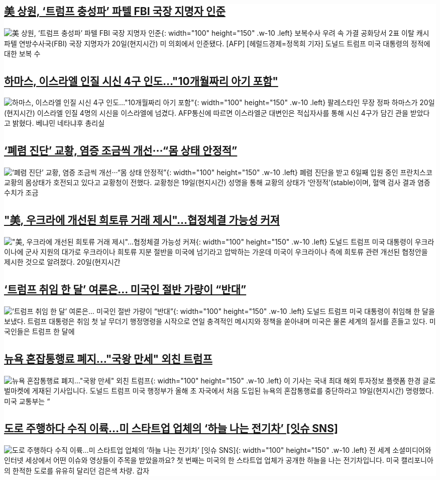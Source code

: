## [美 상원, ‘트럼프 충성파’ 파텔 FBI 국장 지명자 인준](https://n.news.naver.com/mnews/article/016/0002432001)

![美 상원, ‘트럼프 충성파’ 파텔 FBI 국장 지명자 인준](https://mimgnews.pstatic.net/image/origin/016/2025/02/21/2432001.jpg?type=nf220_150){: width="100" height="150" .w-10 .left}
보복수사 우려 속 가결 공화당서 2표 이탈 캐시 파텔 연방수사국(FBI) 국장 지명자가 20일(현지시간) 미 의회에서 인준됐다. [AFP] [헤럴드경제=정목희 기자] 도널드 트럼프 미국 대통령의 정적에 대한 보복 수

## [하마스, 이스라엘 인질 시신 4구 인도…"10개월짜리 아기 포함"](https://n.news.naver.com/mnews/article/421/0008088924)

![하마스, 이스라엘 인질 시신 4구 인도…"10개월짜리 아기 포함"](https://mimgnews.pstatic.net/image/origin/421/2025/02/20/8088924.jpg?type=nf220_150){: width="100" height="150" .w-10 .left}
팔레스타인 무장 정파 하마스가 20일(현지시간) 이스라엘 인질 4명의 시신을 이스라엘에 넘겼다. AFP통신에 따르면 이스라엘군 대변인은 적십자사를 통해 시신 4구가 담긴 관을 받았다고 밝혔다. 베냐민 네타냐후 총리실

## [‘폐렴 진단’ 교황, 염증 조금씩 개선···“몸 상태 안정적”](https://n.news.naver.com/mnews/article/032/0003352173)

![‘폐렴 진단’ 교황, 염증 조금씩 개선···“몸 상태 안정적”](https://mimgnews.pstatic.net/image/origin/032/2025/02/20/3352173.jpg?type=nf220_150){: width="100" height="150" .w-10 .left}
폐렴 진단을 받고 6일째 입원 중인 프란치스코 교황의 몸상태가 호전되고 있다고 교황청이 전했다. 교황청은 19일(현지시간) 성명을 통해 교황의 상태가 ‘안정적’(stable)이며, 혈액 검사 결과 염증 수치가 조금

## ["美, 우크라에 개선된 희토류 거래 제시"…협정체결 가능성 커져](https://n.news.naver.com/mnews/article/421/0008089377)

!["美, 우크라에 개선된 희토류 거래 제시"…협정체결 가능성 커져](https://mimgnews.pstatic.net/image/origin/421/2025/02/21/8089377.jpg?type=nf220_150){: width="100" height="150" .w-10 .left}
도널드 트럼프 미국 대통령이 우크라이나에 군사 지원의 대가로 우크라이나 희토류 지분 절반을 미국에 넘기라고 압박하는 가운데 미국이 우크라이나 측에 희토류 관련 개선된 협정안을 제시한 것으로 알려졌다. 20일(현지시간

## [‘트럼프 취임 한 달’ 여론은… 미국인 절반 가량이 “반대”](https://n.news.naver.com/mnews/article/005/0001758871)

![‘트럼프 취임 한 달’ 여론은… 미국인 절반 가량이 “반대”](https://mimgnews.pstatic.net/image/origin/005/2025/02/21/1758871.jpg?type=nf220_150){: width="100" height="150" .w-10 .left}
도널드 트럼프 미국 대통령이 취임해 한 달을 보냈다. 트럼프 대통령은 취임 첫 날 무더기 행정명령을 시작으로 연일 충격적인 메시지와 정책을 쏟아내며 미국은 물론 세계의 질서를 흔들고 있다. 미국인들은 트럼프 한 달에

## [뉴욕 혼잡통행료 폐지…"국왕 만세" 외친 트럼프](https://n.news.naver.com/mnews/article/015/0005097074)

![뉴욕 혼잡통행료 폐지…"국왕 만세" 외친 트럼프](https://mimgnews.pstatic.net/image/origin/015/2025/02/20/5097074.jpg?type=nf220_150){: width="100" height="150" .w-10 .left}
이 기사는 국내 최대 해외 투자정보 플랫폼 한경 글로벌마켓에 게재된 기사입니다. 도널드 트럼프 미국 행정부가 올해 초 자국에서 처음 도입된 뉴욕의 혼잡통행료를 중단하라고 19일(현지시간) 명령했다. 미국 교통부는 “

## [도로 주행하다 수직 이륙…미 스타트업 업체의 ‘하늘 나는 전기차’ [잇슈 SNS]](https://n.news.naver.com/mnews/article/056/0011897364)

![도로 주행하다 수직 이륙…미 스타트업 업체의 ‘하늘 나는 전기차’ [잇슈 SNS]](https://mimgnews.pstatic.net/image/origin/056/2025/02/21/11897364.jpg?type=nf220_150){: width="100" height="150" .w-10 .left}
전 세계 소셜미디어와 인터넷 세상에서 어떤 이슈와 영상들이 주목을 받았을까요? 첫 번째는 미국의 한 스타트업 업체가 공개한 하늘을 나는 전기차입니다. 미국 캘리포니아의 한적한 도로를 유유히 달리던 검은색 차량. 갑자

